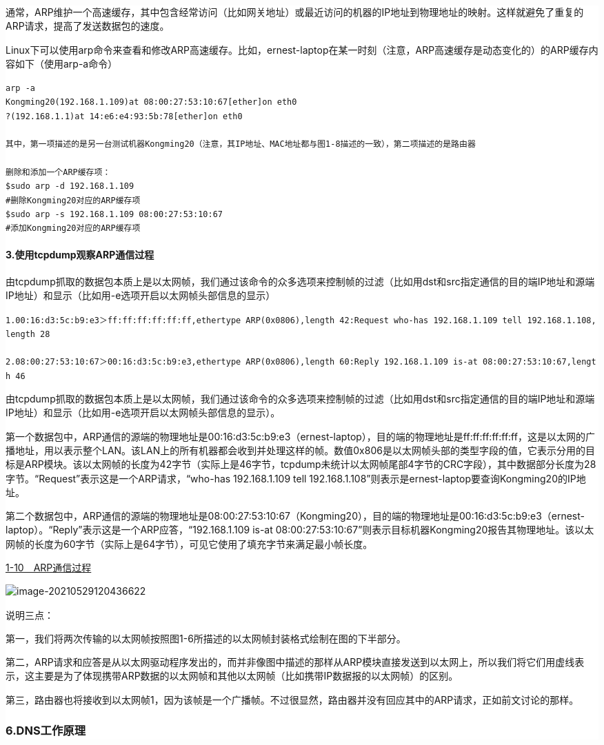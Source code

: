 通常，ARP维护一个高速缓存，其中包含经常访问（比如网关地址）或最近访问的机器的IP地址到物理地址的映射。这样就避免了重复的ARP请求，提高了发送数据包的速度。

Linux下可以使用arp命令来查看和修改ARP高速缓存。比如，ernest-laptop在某一时刻（注意，ARP高速缓存是动态变化的）的ARP缓存内容如下（使用arp-a命令）

```shell
arp -a
Kongming20(192.168.1.109)at 08:00:27:53:10:67[ether]on eth0
?(192.168.1.1)at 14:e6:e4:93:5b:78[ether]on eth0

其中，第一项描述的是另一台测试机器Kongming20（注意，其IP地址、MAC地址都与图1-8描述的一致），第二项描述的是路由器

删除和添加一个ARP缓存项：
$sudo arp -d 192.168.1.109
#删除Kongming20对应的ARP缓存项
$sudo arp -s 192.168.1.109 08:00:27:53:10:67
#添加Kongming20对应的ARP缓存项
```

#### 3.使用tcpdump观察ARP通信过程

由tcpdump抓取的数据包本质上是以太网帧，我们通过该命令的众多选项来控制帧的过滤（比如用dst和src指定通信的目的端IP地址和源端IP地址）和显示（比如用-e选项开启以太网帧头部信息的显示）



``` shell
1.00:16:d3:5c:b9:e3＞ff:ff:ff:ff:ff:ff,ethertype ARP(0x0806),length 42:Request who-has 192.168.1.109 tell 192.168.1.108,length 28

2.08:00:27:53:10:67＞00:16:d3:5c:b9:e3,ethertype ARP(0x0806),length 60:Reply 192.168.1.109 is-at 08:00:27:53:10:67,length 46
```

由tcpdump抓取的数据包本质上是以太网帧，我们通过该命令的众多选项来控制帧的过滤（比如用dst和src指定通信的目的端IP地址和源端IP地址）和显示（比如用-e选项开启以太网帧头部信息的显示）。

第一个数据包中，ARP通信的源端的物理地址是00:16:d3:5c:b9:e3（ernest-laptop），目的端的物理地址是ff:ff:ff:ff:ff:ff，这是以太网的广播地址，用以表示整个LAN。该LAN上的所有机器都会收到并处理这样的帧。数值0x806是以太网帧头部的类型字段的值，它表示分用的目标是ARP模块。该以太网帧的长度为42字节（实际上是46字节，tcpdump未统计以太网帧尾部4字节的CRC字段），其中数据部分长度为28字节。“Request”表示这是一个ARP请求，“who-has 192.168.1.109 tell 192.168.1.108”则表示是ernest-laptop要查询Kongming20的IP地址。

第二个数据包中，ARP通信的源端的物理地址是08:00:27:53:10:67（Kongming20），目的端的物理地址是00:16:d3:5c:b9:e3（ernest-laptop）。“Reply”表示这是一个ARP应答，“192.168.1.109 is-at 08:00:27:53:10:67”则表示目标机器Kongming20报告其物理地址。该以太网帧的长度为60字节（实际上是64字节），可见它使用了填充字节来满足最小帧长度。

<u>1-10　ARP通信过程  </u>

![image-20210529120436622](/Image/A1.Linux高性能服务器-photo/image-20210529120436622.png) 

说明三点：

第一，我们将两次传输的以太网帧按照图1-6所描述的以太网帧封装格式绘制在图的下半部分。

第二，ARP请求和应答是从以太网驱动程序发出的，而并非像图中描述的那样从ARP模块直接发送到以太网上，所以我们将它们用虚线表示，这主要是为了体现携带ARP数据的以太网帧和其他以太网帧（比如携带IP数据报的以太网帧）的区别。

第三，路由器也将接收到以太网帧1，因为该帧是一个广播帧。不过很显然，路由器并没有回应其中的ARP请求，正如前文讨论的那样。

### 6.DNS工作原理
